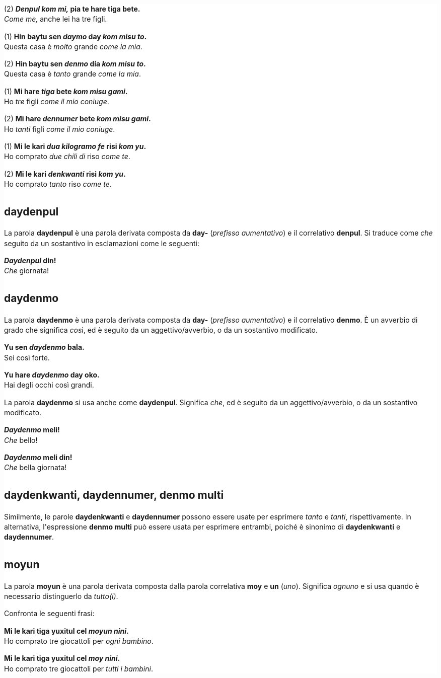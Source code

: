 </p>
<p>(2) <strong><em>Denpul kom mi,</em> pia te hare tiga bete.</strong><br />
	<em>Come me,</em> anche lei ha tre figli.
</p>
<p>(1) <strong>Hin baytu sen <em>daymo</em> day <em>kom misu to</em>.</strong><br /> Questa casa è <em>molto</em> grande
	<em>come la mia</em>.</p>
<p>(2) <strong>Hin baytu sen <em>denmo</em> día <em>kom misu to</em>.</strong><br /> Questa casa è <em>tanto</em> grande
	<em>come la mia</em>.</p>
<p>(1) <strong>Mi hare <em>tiga</em> bete <em>kom misu gami</em>.</strong><br /> Ho <em>tre</em> figli <em>come il mio
		coniuge</em>.</p>
<p>(2) <strong>Mi hare <em>dennumer</em> bete <em>kom misu gami</em>.</strong><br /> Ho <em>tanti</em> figli <em>come il
		mio coniuge</em>.</p>
<p>(1) <strong>Mi le kari <em>dua kilogramo fe</em> risi <em>kom yu</em>.</strong><br /> Ho comprato <em>due chili
		di</em> riso <em>come te</em>.</p>
<p>(2) <strong>Mi le kari <em>denkwanti</em> risi <em>kom yu</em>.</strong><br /> Ho comprato <em>tanto</em> riso
	<em>come te</em>.</p>
<h2>daydenpul</h2>
<p>La parola <strong>daydenpul</strong> è una parola derivata composta da <strong>day-</strong> (<em>prefisso
		aumentativo</em>) e il correlativo <strong>denpul</strong>. Si traduce come <em>che</em> seguito da un
	sostantivo in esclamazioni come le seguenti:</p>
<p><strong><em>Daydenpul</em> din!</strong><br /> <em>Che</em> giornata!</p>
<h2>daydenmo <span id="daydenmmo"></span></h2>
<p>La parola <strong>daydenmo</strong> è una parola derivata composta da <strong>day-</strong> (<em>prefisso
		aumentativo</em>) e il correlativo <strong>denmo</strong>. È un avverbio di grado che significa <em>così</em>,
	ed è seguito da un aggettivo/avverbio, o da un sostantivo modificato.</p>
<p><strong>Yu sen <em>daydenmo</em> bala.</strong><br /> Sei così forte.</p>
<p><strong>Yu hare <em>daydenmo</em> day oko.</strong><br /> Hai degli occhi così grandi.</p>
<p>La parola <strong>daydenmo</strong> si usa anche come <strong>daydenpul</strong>. Significa <em>che</em>, ed è
	seguito da un aggettivo/avverbio, o da un sostantivo modificato.</p>
<p><strong><em>Daydenmo</em> meli!</strong><br /> <em>Che</em> bello!</p>
<p><strong><em>Daydenmo</em> meli din!</strong><br /> <em>Che</em> bella giornata!</p>
<h2>daydenkwanti, daydennumer, denmo multi</h2>
<p>Similmente, le parole <strong>daydenkwanti</strong> e <strong>daydennumer</strong> possono essere usate per esprimere
	<em>tanto</em> e <em>tanti</em>, rispettivamente. In alternativa, l'espressione <strong>denmo multi</strong> può
	essere usata per esprimere entrambi, poiché è sinonimo di <strong>daydenkwanti</strong> e
	<strong>daydennumer</strong>.</p>
<h2>moyun</h2>
<p>La parola <strong>moyun</strong> è una parola derivata composta dalla parola correlativa <strong>moy</strong> e
	<strong>un</strong> (<em>uno</em>). Significa <em>ognuno</em> e si usa quando è necessario distinguerlo da
	<em>tutto(i)</em>.</p>
<p>Confronta le seguenti frasi:</p>
<p><strong>Mi le kari tiga yuxitul cel <em>moyun nini</em>.</strong><br /> Ho comprato tre giocattoli per <em>ogni
		bambino</em>. </p>
<p><strong>Mi le kari tiga yuxitul cel <em>moy nini</em>.</strong><br /> Ho comprato tre giocattoli per <em>tutti i
		bambini</em>.</p>
<p></p>

